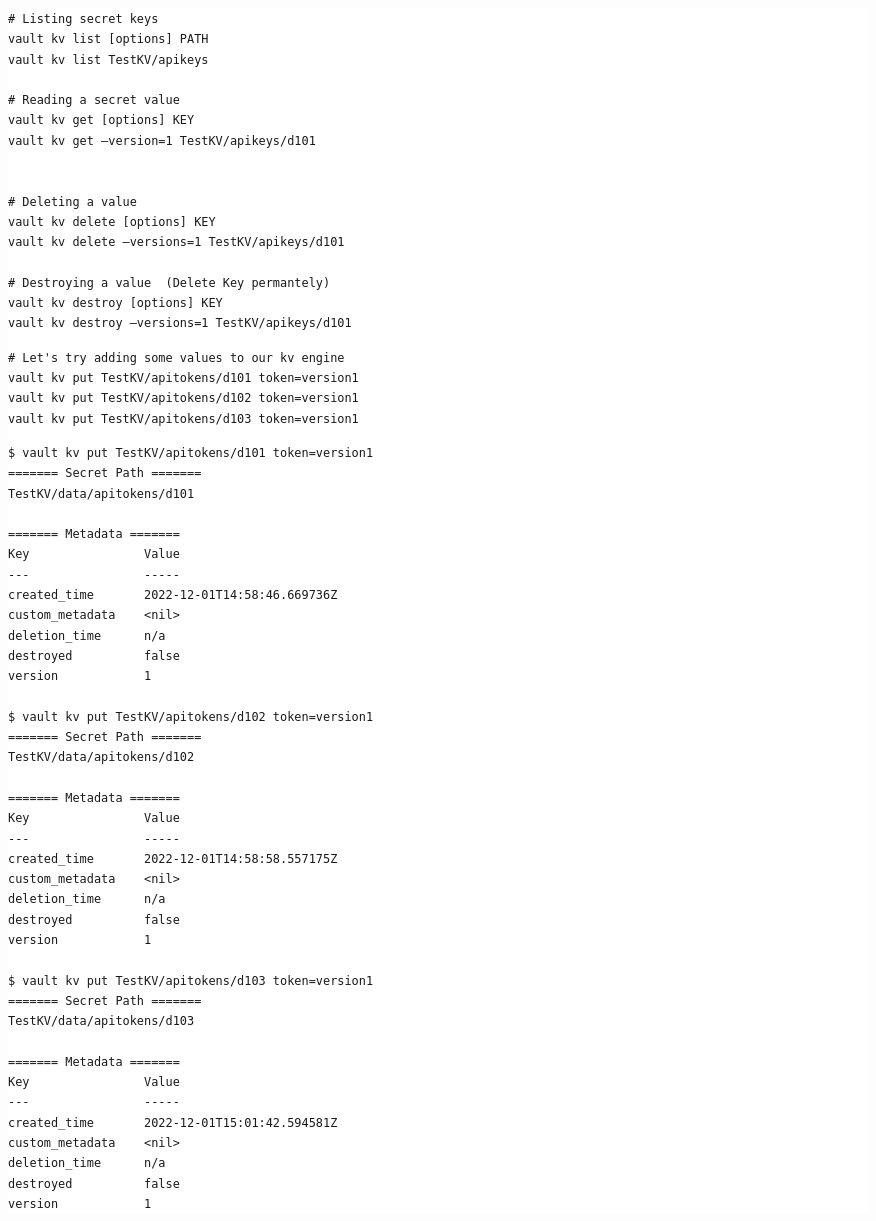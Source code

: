 ```
# Listing secret keys
vault kv list [options] PATH
vault kv list TestKV/apikeys

# Reading a secret value
vault kv get [options] KEY
vault kv get –version=1 TestKV/apikeys/d101


# Deleting a value
vault kv delete [options] KEY
vault kv delete –versions=1 TestKV/apikeys/d101

# Destroying a value  (Delete Key permantely)
vault kv destroy [options] KEY
vault kv destroy –versions=1 TestKV/apikeys/d101
```

```
# Let's try adding some values to our kv engine
vault kv put TestKV/apitokens/d101 token=version1
vault kv put TestKV/apitokens/d102 token=version1
vault kv put TestKV/apitokens/d103 token=version1
```

```
$ vault kv put TestKV/apitokens/d101 token=version1
======= Secret Path =======
TestKV/data/apitokens/d101

======= Metadata =======
Key                Value
---                -----
created_time       2022-12-01T14:58:46.669736Z
custom_metadata    <nil>
deletion_time      n/a
destroyed          false
version            1

$ vault kv put TestKV/apitokens/d102 token=version1
======= Secret Path =======
TestKV/data/apitokens/d102

======= Metadata =======
Key                Value
---                -----
created_time       2022-12-01T14:58:58.557175Z
custom_metadata    <nil>
deletion_time      n/a
destroyed          false
version            1

$ vault kv put TestKV/apitokens/d103 token=version1
======= Secret Path =======
TestKV/data/apitokens/d103

======= Metadata =======
Key                Value
---                -----
created_time       2022-12-01T15:01:42.594581Z
custom_metadata    <nil>
deletion_time      n/a
destroyed          false
version            1
```
